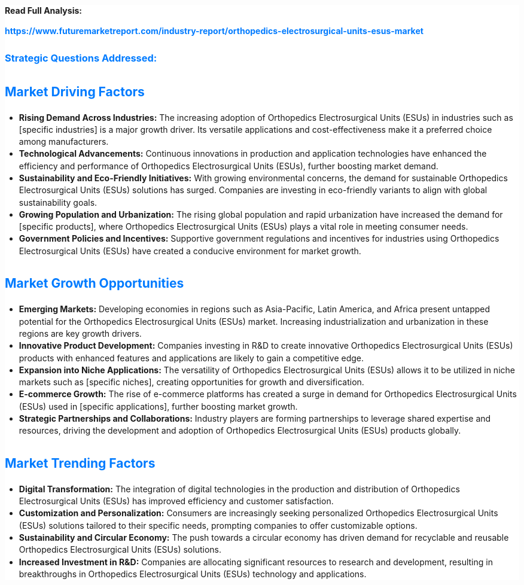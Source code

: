 <section>
<p><strong>Read Full Analysis: </strong></p><a href="https://www.futuremarketreport.com/industry-report/orthopedics-electrosurgical-units-esus-market" style="color: #007BFF; text-decoration: none;"><strong>https://www.futuremarketreport.com/industry-report/orthopedics-electrosurgical-units-esus-market</strong></a>
<h3 style="color: #007BFF;">Strategic Questions Addressed:</h3>
</section>

<section id="driving-factors">
<h2 style="color: #007BFF;">Market Driving Factors</h2>
<ul>
<li><strong>Rising Demand Across Industries:</strong> The increasing adoption of Orthopedics Electrosurgical Units (ESUs) in industries such as [specific industries] is a major growth driver. Its versatile applications and cost-effectiveness make it a preferred choice among manufacturers.</li>
<li><strong>Technological Advancements:</strong> Continuous innovations in production and application technologies have enhanced the efficiency and performance of Orthopedics Electrosurgical Units (ESUs), further boosting market demand.</li>
<li><strong>Sustainability and Eco-Friendly Initiatives:</strong> With growing environmental concerns, the demand for sustainable Orthopedics Electrosurgical Units (ESUs) solutions has surged. Companies are investing in eco-friendly variants to align with global sustainability goals.</li>
<li><strong>Growing Population and Urbanization:</strong> The rising global population and rapid urbanization have increased the demand for [specific products], where Orthopedics Electrosurgical Units (ESUs) plays a vital role in meeting consumer needs.</li>
<li><strong>Government Policies and Incentives:</strong> Supportive government regulations and incentives for industries using Orthopedics Electrosurgical Units (ESUs) have created a conducive environment for market growth.</li>
</ul>
</section>

<section id="growth-opportunities">
<h2 style="color: #007BFF;">Market Growth Opportunities</h2>
<ul>
<li><strong>Emerging Markets:</strong> Developing economies in regions such as Asia-Pacific, Latin America, and Africa present untapped potential for the Orthopedics Electrosurgical Units (ESUs) market. Increasing industrialization and urbanization in these regions are key growth drivers.</li>
<li><strong>Innovative Product Development:</strong> Companies investing in R&D to create innovative Orthopedics Electrosurgical Units (ESUs) products with enhanced features and applications are likely to gain a competitive edge.</li>
<li><strong>Expansion into Niche Applications:</strong> The versatility of Orthopedics Electrosurgical Units (ESUs) allows it to be utilized in niche markets such as [specific niches], creating opportunities for growth and diversification.</li>
<li><strong>E-commerce Growth:</strong> The rise of e-commerce platforms has created a surge in demand for Orthopedics Electrosurgical Units (ESUs) used in [specific applications], further boosting market growth.</li>
<li><strong>Strategic Partnerships and Collaborations:</strong> Industry players are forming partnerships to leverage shared expertise and resources, driving the development and adoption of Orthopedics Electrosurgical Units (ESUs) products globally.</li>
</ul>
</section>

<section id="trending-factors">
<h2 style="color: #007BFF;">Market Trending Factors</h2>
<ul>
<li><strong>Digital Transformation:</strong> The integration of digital technologies in the production and distribution of Orthopedics Electrosurgical Units (ESUs) has improved efficiency and customer satisfaction.</li>
<li><strong>Customization and Personalization:</strong> Consumers are increasingly seeking personalized Orthopedics Electrosurgical Units (ESUs) solutions tailored to their specific needs, prompting companies to offer customizable options.</li>
<li><strong>Sustainability and Circular Economy:</strong> The push towards a circular economy has driven demand for recyclable and reusable Orthopedics Electrosurgical Units (ESUs) solutions.</li>
<li><strong>Increased Investment in R&D:</strong> Companies are allocating significant resources to research and development, resulting in breakthroughs in Orthopedics Electrosurgical Units (ESUs) technology and applications.</li>
